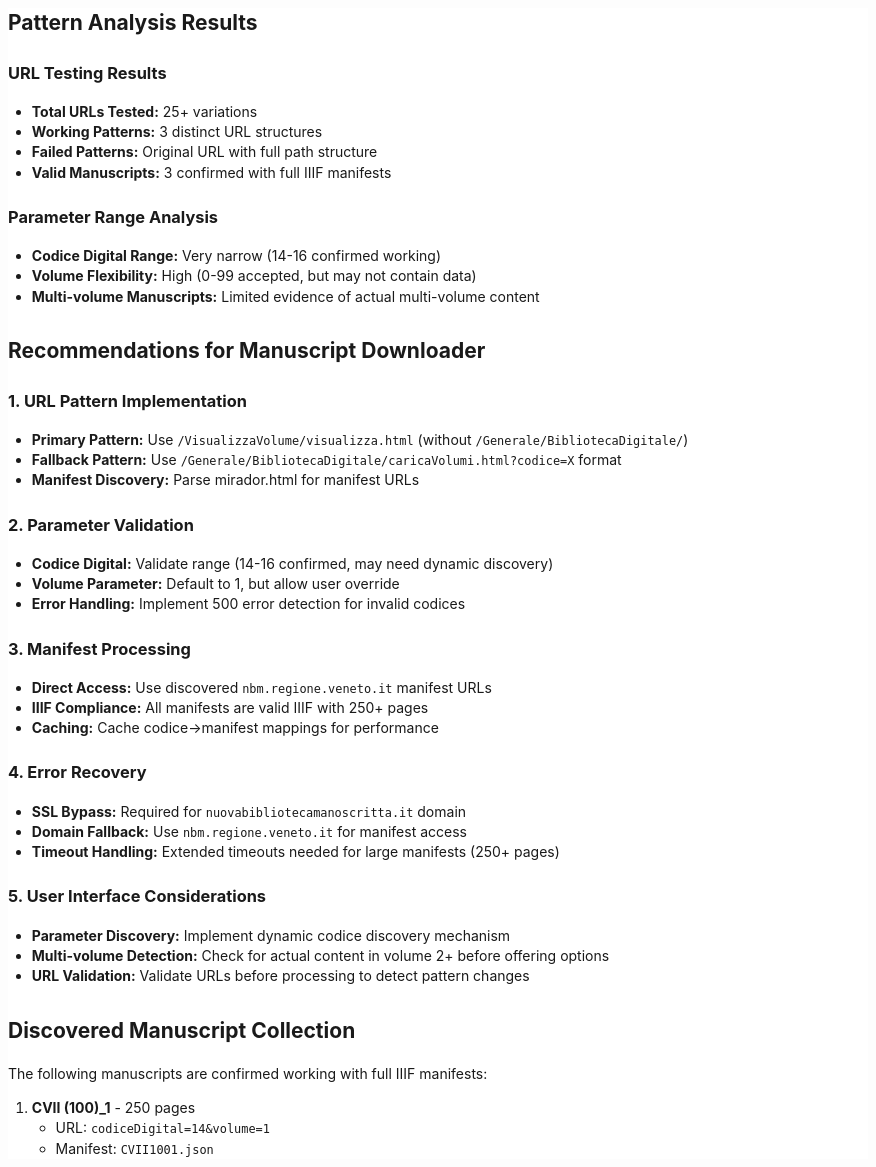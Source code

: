 ## Pattern Analysis Results

### URL Testing Results
- **Total URLs Tested:** 25+ variations
- **Working Patterns:** 3 distinct URL structures
- **Failed Patterns:** Original URL with full path structure
- **Valid Manuscripts:** 3 confirmed with full IIIF manifests

### Parameter Range Analysis
- **Codice Digital Range:** Very narrow (14-16 confirmed working)
- **Volume Flexibility:** High (0-99 accepted, but may not contain data)
- **Multi-volume Manuscripts:** Limited evidence of actual multi-volume content

## Recommendations for Manuscript Downloader

### 1. URL Pattern Implementation
- **Primary Pattern:** Use `/VisualizzaVolume/visualizza.html` (without `/Generale/BibliotecaDigitale/`)
- **Fallback Pattern:** Use `/Generale/BibliotecaDigitale/caricaVolumi.html?codice=X` format
- **Manifest Discovery:** Parse mirador.html for manifest URLs

### 2. Parameter Validation
- **Codice Digital:** Validate range (14-16 confirmed, may need dynamic discovery)
- **Volume Parameter:** Default to 1, but allow user override
- **Error Handling:** Implement 500 error detection for invalid codices

### 3. Manifest Processing
- **Direct Access:** Use discovered `nbm.regione.veneto.it` manifest URLs
- **IIIF Compliance:** All manifests are valid IIIF with 250+ pages
- **Caching:** Cache codice→manifest mappings for performance

### 4. Error Recovery
- **SSL Bypass:** Required for `nuovabibliotecamanoscritta.it` domain
- **Domain Fallback:** Use `nbm.regione.veneto.it` for manifest access
- **Timeout Handling:** Extended timeouts needed for large manifests (250+ pages)

### 5. User Interface Considerations
- **Parameter Discovery:** Implement dynamic codice discovery mechanism
- **Multi-volume Detection:** Check for actual content in volume 2+ before offering options
- **URL Validation:** Validate URLs before processing to detect pattern changes

## Discovered Manuscript Collection

The following manuscripts are confirmed working with full IIIF manifests:

1. **CVII (100)_1** - 250 pages
   - URL: `codiceDigital=14&volume=1`
   - Manifest: `CVII1001.json`

